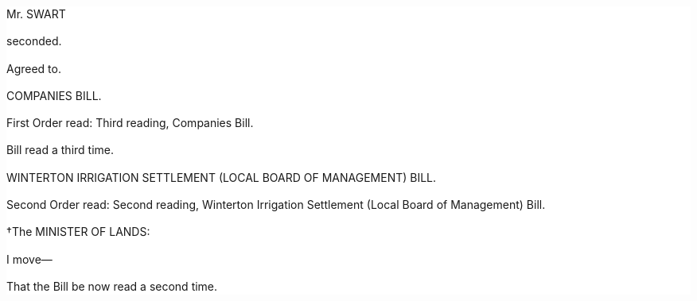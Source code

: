 <from>Mr. <person refersTo="hansard_za">SWART</person></from>

<p>seconded.</p>

<p>Agreed to.</p>

</speech>

</debateSection>

<debateSection name="#companies_bill">

<heading>COMPANIES BILL.</heading>

<p>First Order read: Third reading, Companies Bill.</p>

<p>Bill read a third time.</p>

</debateSection>

<debateSection name="#winterton_irrigation_settlement_(local_board_of_management)_bill">

<heading>WINTERTON IRRIGATION SETTLEMENT (LOCAL BOARD OF MANAGEMENT) BILL.</heading>

<p>Second Order read: Second reading, Winterton Irrigation Settlement (Local Board of Management) Bill.</p>

<speech by="#minister_of_lands">

<from>&#x2020;The <person refersTo="hansard_za">MINISTER OF LANDS</person>:</from>

<p>I move&#x2014;</p>

</speech>

<block name="quote">That the Bill be now read a second time.</block>
